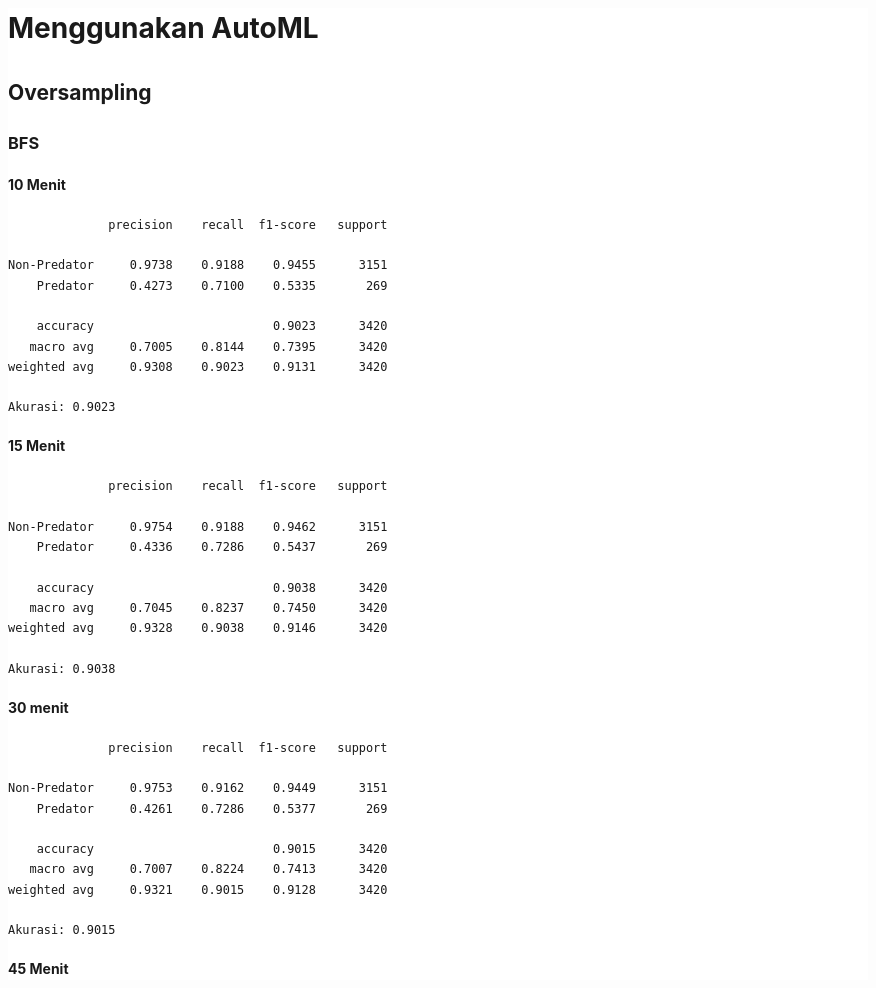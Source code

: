 # Menggunakan AutoML

## Oversampling

### BFS

#### 10 Menit

```bash
              precision    recall  f1-score   support

Non-Predator     0.9738    0.9188    0.9455      3151
    Predator     0.4273    0.7100    0.5335       269

    accuracy                         0.9023      3420
   macro avg     0.7005    0.8144    0.7395      3420
weighted avg     0.9308    0.9023    0.9131      3420

Akurasi: 0.9023
```

#### 15 Menit

```bash
              precision    recall  f1-score   support

Non-Predator     0.9754    0.9188    0.9462      3151
    Predator     0.4336    0.7286    0.5437       269

    accuracy                         0.9038      3420
   macro avg     0.7045    0.8237    0.7450      3420
weighted avg     0.9328    0.9038    0.9146      3420

Akurasi: 0.9038
```

#### 30 menit

```bash
              precision    recall  f1-score   support

Non-Predator     0.9753    0.9162    0.9449      3151
    Predator     0.4261    0.7286    0.5377       269

    accuracy                         0.9015      3420
   macro avg     0.7007    0.8224    0.7413      3420
weighted avg     0.9321    0.9015    0.9128      3420

Akurasi: 0.9015
```

#### 45 Menit

